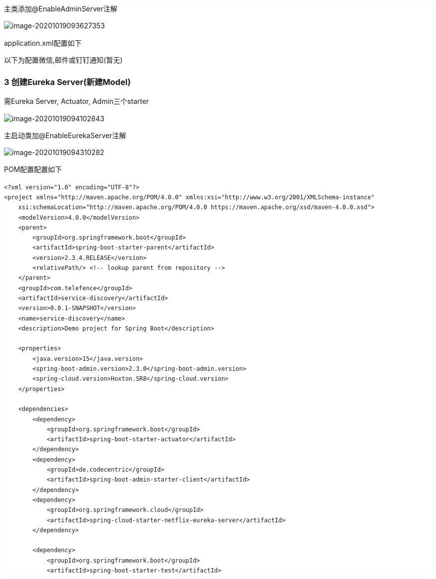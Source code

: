 主类添加@EnableAdminServer注解

![image-20201019093627353](C:\Users\cms19\AppData\Roaming\Typora\typora-user-images\image-20201019093627353.png)

application.xml配置如下



以下为配置微信,邮件或钉钉通知(暂无)

 

 

### 3   创建Eureka Server(新建Model)

需Eureka Server, Actuator, Admin三个starter

![image-20201019094102843](C:\Users\cms19\AppData\Roaming\Typora\typora-user-images\image-20201019094102843.png)

主启动类加@EnableEurekaServer注解

![image-20201019094310282](C:\Users\cms19\AppData\Roaming\Typora\typora-user-images\image-20201019094310282.png)

POM配置配置如下

```
<?xml version="1.0" encoding="UTF-8"?>
<project xmlns="http://maven.apache.org/POM/4.0.0" xmlns:xsi="http://www.w3.org/2001/XMLSchema-instance"
	xsi:schemaLocation="http://maven.apache.org/POM/4.0.0 https://maven.apache.org/xsd/maven-4.0.0.xsd">
	<modelVersion>4.0.0</modelVersion>
	<parent>
		<groupId>org.springframework.boot</groupId>
		<artifactId>spring-boot-starter-parent</artifactId>
		<version>2.3.4.RELEASE</version>
		<relativePath/> <!-- lookup parent from repository -->
	</parent>
	<groupId>com.telefence</groupId>
	<artifactId>service-discovery</artifactId>
	<version>0.0.1-SNAPSHOT</version>
	<name>service-discovery</name>
	<description>Demo project for Spring Boot</description>

	<properties>
		<java.version>15</java.version>
		<spring-boot-admin.version>2.3.0</spring-boot-admin.version>
		<spring-cloud.version>Hoxton.SR8</spring-cloud.version>
	</properties>

	<dependencies>
		<dependency>
			<groupId>org.springframework.boot</groupId>
			<artifactId>spring-boot-starter-actuator</artifactId>
		</dependency>
		<dependency>
			<groupId>de.codecentric</groupId>
			<artifactId>spring-boot-admin-starter-client</artifactId>
		</dependency>
		<dependency>
			<groupId>org.springframework.cloud</groupId>
			<artifactId>spring-cloud-starter-netflix-eureka-server</artifactId>
		</dependency>

		<dependency>
			<groupId>org.springframework.boot</groupId>
			<artifactId>spring-boot-starter-test</artifactId>
```